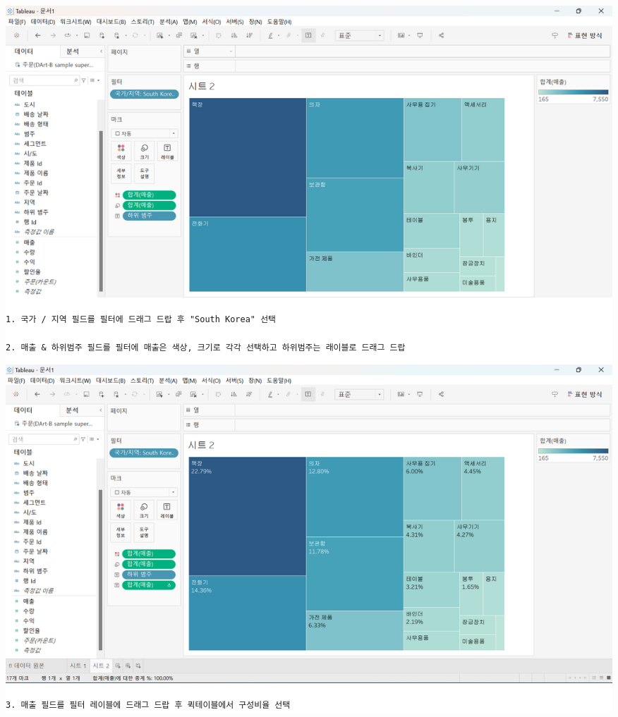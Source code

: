 ![My Image](image/12.png)
```
1. 국가 / 지역 필드를 필터에 드래그 드랍 후 "South Korea" 선택 

2. 매출 & 하위범주 필드를 필터에 매출은 색상, 크기로 각각 선택하고 하위범주는 래이블로 드래그 드랍

```

![My Image](image/13.png)
```
3. 매출 필드를 필터 레이블에 드래그 드랍 후 퀵테이블에서 구성비율 선택 

```
